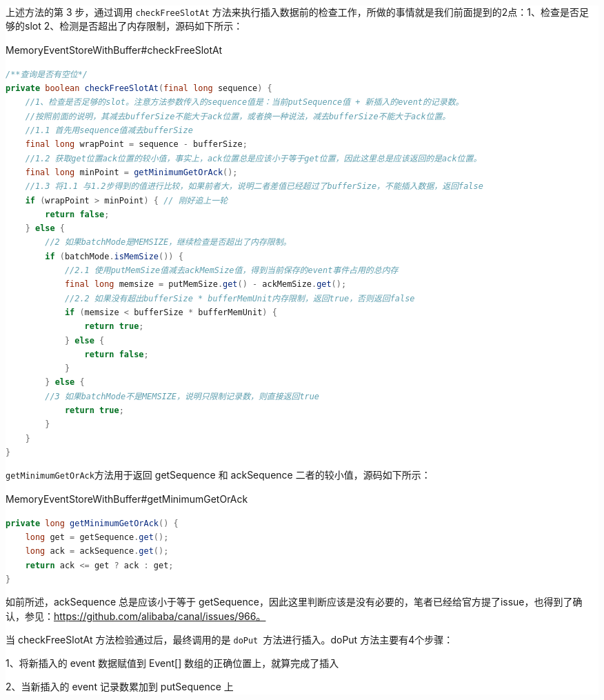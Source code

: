 上述方法的第 3 步，通过调用 `checkFreeSlotAt` 方法来执行插入数据前的检查工作，所做的事情就是我们前面提到的2点：1、检查是否足够的slot 2、检测是否超出了内存限制，源码如下所示：

MemoryEventStoreWithBuffer#checkFreeSlotAt 

```java
/**查询是否有空位*/
private boolean checkFreeSlotAt(final long sequence) {
    //1、检查是否足够的slot。注意方法参数传入的sequence值是：当前putSequence值 + 新插入的event的记录数。
    //按照前面的说明，其减去bufferSize不能大于ack位置，或者换一种说法，减去bufferSize不能大于ack位置。
    //1.1 首先用sequence值减去bufferSize
    final long wrapPoint = sequence - bufferSize;
    //1.2 获取get位置ack位置的较小值，事实上，ack位置总是应该小于等于get位置，因此这里总是应该返回的是ack位置。
    final long minPoint = getMinimumGetOrAck();
    //1.3 将1.1 与1.2步得到的值进行比较，如果前者大，说明二者差值已经超过了bufferSize，不能插入数据，返回false
    if (wrapPoint > minPoint) { // 刚好追上一轮
        return false;
    } else {
        //2 如果batchMode是MEMSIZE，继续检查是否超出了内存限制。
        if (batchMode.isMemSize()) {
            //2.1 使用putMemSize值减去ackMemSize值，得到当前保存的event事件占用的总内存
            final long memsize = putMemSize.get() - ackMemSize.get();
            //2.2 如果没有超出bufferSize * bufferMemUnit内存限制，返回true，否则返回false
            if (memsize < bufferSize * bufferMemUnit) {
                return true;
            } else {
                return false;
            }
        } else {
        //3 如果batchMode不是MEMSIZE，说明只限制记录数，则直接返回true
            return true;
        }
    }
}
```

`getMinimumGetOrAck`方法用于返回 getSequence 和 ackSequence 二者的较小值，源码如下所示：

MemoryEventStoreWithBuffer#getMinimumGetOrAck 

```java
private long getMinimumGetOrAck() {
    long get = getSequence.get();
    long ack = ackSequence.get();
    return ack <= get ? ack : get;
}
```

如前所述，ackSequence 总是应该小于等于 getSequence，因此这里判断应该是没有必要的，笔者已经给官方提了issue，也得到了确认，参见：https://github.com/alibaba/canal/issues/966。

当 checkFreeSlotAt 方法检验通过后，最终调用的是 `doPut `方法进行插入。doPut 方法主要有4个步骤：

1、将新插入的 event 数据赋值到 Event[] 数组的正确位置上，就算完成了插入

2、当新插入的 event 记录数累加到 putSequence 上
